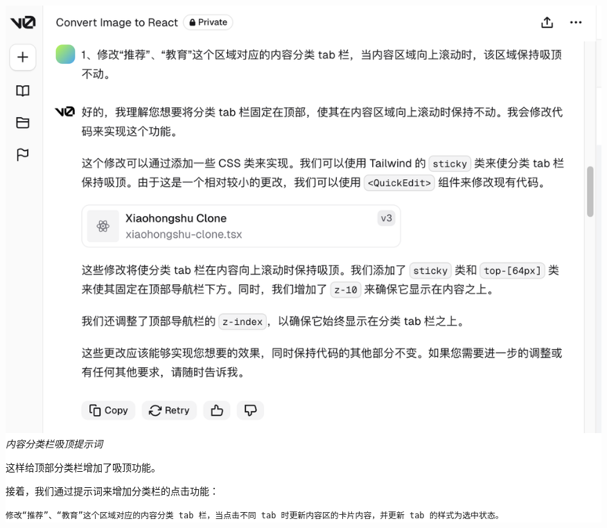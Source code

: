 ![内容分类栏吸顶提示词](assets/resource/aigc-programming/coder-1-006-0.png)
_内容分类栏吸顶提示词_


这样给顶部分类栏增加了吸顶功能。


接着，我们通过提示词来增加分类栏的点击功能：

```
修改“推荐”、“教育”这个区域对应的内容分类 tab 栏，当点击不同 tab 时更新内容区的卡片内容，并更新 tab 的样式为选中状态。
```

